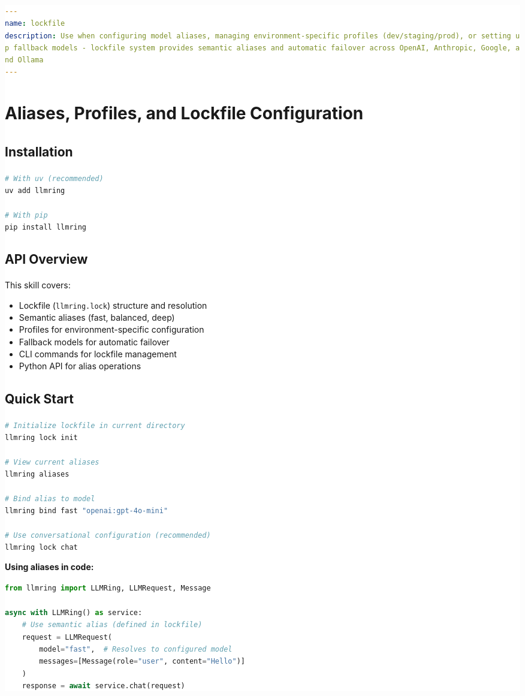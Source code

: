 ```yaml
---
name: lockfile
description: Use when configuring model aliases, managing environment-specific profiles (dev/staging/prod), or setting up fallback models - lockfile system provides semantic aliases and automatic failover across OpenAI, Anthropic, Google, and Ollama
---
```


# Aliases, Profiles, and Lockfile Configuration

## Installation

```bash
# With uv (recommended)
uv add llmring

# With pip
pip install llmring
```

## API Overview

This skill covers:
- Lockfile (`llmring.lock`) structure and resolution
- Semantic aliases (fast, balanced, deep)
- Profiles for environment-specific configuration
- Fallback models for automatic failover
- CLI commands for lockfile management
- Python API for alias operations

## Quick Start

```bash
# Initialize lockfile in current directory
llmring lock init

# View current aliases
llmring aliases

# Bind alias to model
llmring bind fast "openai:gpt-4o-mini"

# Use conversational configuration (recommended)
llmring lock chat
```

**Using aliases in code:**

```python
from llmring import LLMRing, LLMRequest, Message

async with LLMRing() as service:
    # Use semantic alias (defined in lockfile)
    request = LLMRequest(
        model="fast",  # Resolves to configured model
        messages=[Message(role="user", content="Hello")]
    )
    response = await service.chat(request)
```
